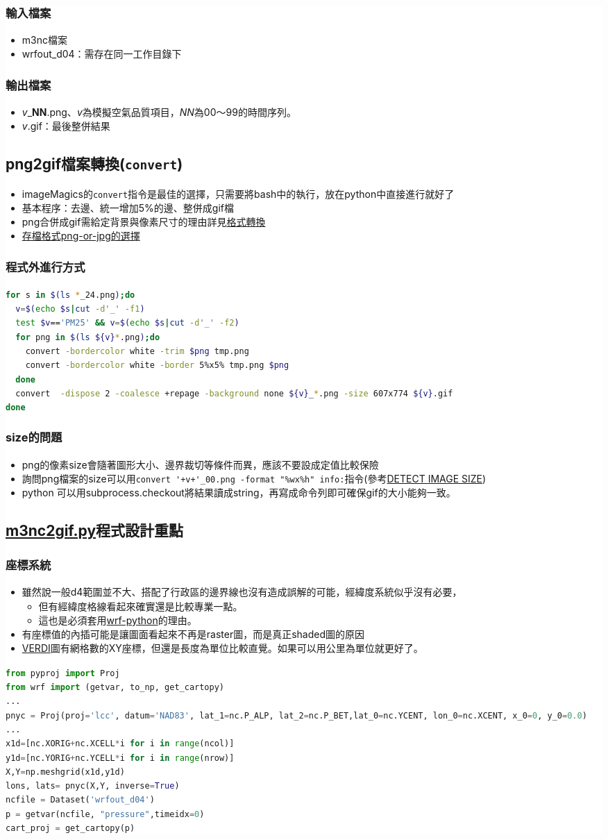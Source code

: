 ### 輸入檔案
- m3nc檔案
- wrfout_d04：需存在同一工作目錄下

### 輸出檔案
- *v*_**NN**.png、*v*為模擬空氣品質項目，*NN*為00～99的時間序列。
- *v*.gif：最後整併結果

## png2gif檔案轉換(`convert`)
- imageMagics的`convert`指令是最佳的選擇，只需要將bash中的執行，放在python中直接進行就好了
- 基本程序：去邊、統一增加5%的邊、整併成gif檔
- png合併成gif需給定背景與像素尺寸的理由詳見[格式轉換](https://sinotec2.github.io/Focus-on-Air-Quality/utilities/Graphics/imageMagicks/#格式轉換)
- [存檔格式png-or-jpg的選擇](https://sinotec2.github.io/Focus-on-Air-Quality/utilities/Graphics/VERDI/VERDI_batch/#存檔格式png-or-jpg的選擇)

### 程式外進行方式

```bash
for s in $(ls *_24.png);do 
  v=$(echo $s|cut -d'_' -f1)
  test $v=='PM25' && v=$(echo $s|cut -d'_' -f2)
  for png in $(ls ${v}*.png);do 
    convert -bordercolor white -trim $png tmp.png
    convert -bordercolor white -border 5%x5% tmp.png $png
  done
  convert  -dispose 2 -coalesce +repage -background none ${v}_*.png -size 607x774 ${v}.gif
done
```
### size的問題
- png的像素size會隨著圖形大小、邊界裁切等條件而異，應該不要設成定值比較保險
- 詢問png檔案的size可以用`convert '+v+'_00.png -format "%wx%h" info:`指令(參考[DETECT IMAGE SIZE](https://legacy.imagemagick.org/discourse-server/viewtopic.php?t=21871))
- python 可以用subprocess.checkout將結果讀成string，再寫成命令列即可確保gif的大小能夠一致。


## [m3nc2gif.py](https://github.com/sinotec2/Focus-on-Air-Quality/tree/main/utilities/Graphics/wrf-python/m3nc2gif.py)程式設計重點
### 座標系統
- 雖然說一般d4範圍並不大、搭配了行政區的邊界線也沒有造成誤解的可能，經緯度系統似乎沒有必要，
  - 但有經緯度格線看起來確實還是比較專業一點。
  - 這也是必須套用[wrf-python](https://sinotec2.github.io/Focus-on-Air-Quality/utilities/Graphics/wrf-python/1.basic/)的理由。
- 有座標值的內插可能是讓圖面看起來不再是raster圖，而是真正shaded圖的原因
- [VERDI](https://sinotec2.github.io/Focus-on-Air-Quality/utilities/Graphics/VERDI/VERDI_Guide/)圖有網格數的XY座標，但還是長度為單位比較直覺。如果可以用公里為單位就更好了。

```python
from pyproj import Proj
from wrf import (getvar, to_np, get_cartopy)
...
pnyc = Proj(proj='lcc', datum='NAD83', lat_1=nc.P_ALP, lat_2=nc.P_BET,lat_0=nc.YCENT, lon_0=nc.XCENT, x_0=0, y_0=0.0)
...
x1d=[nc.XORIG+nc.XCELL*i for i in range(ncol)]
y1d=[nc.YORIG+nc.YCELL*i for i in range(nrow)]
X,Y=np.meshgrid(x1d,y1d)
lons, lats= pnyc(X,Y, inverse=True)
ncfile = Dataset('wrfout_d04')
p = getvar(ncfile, "pressure",timeidx=0)
cart_proj = get_cartopy(p)
```